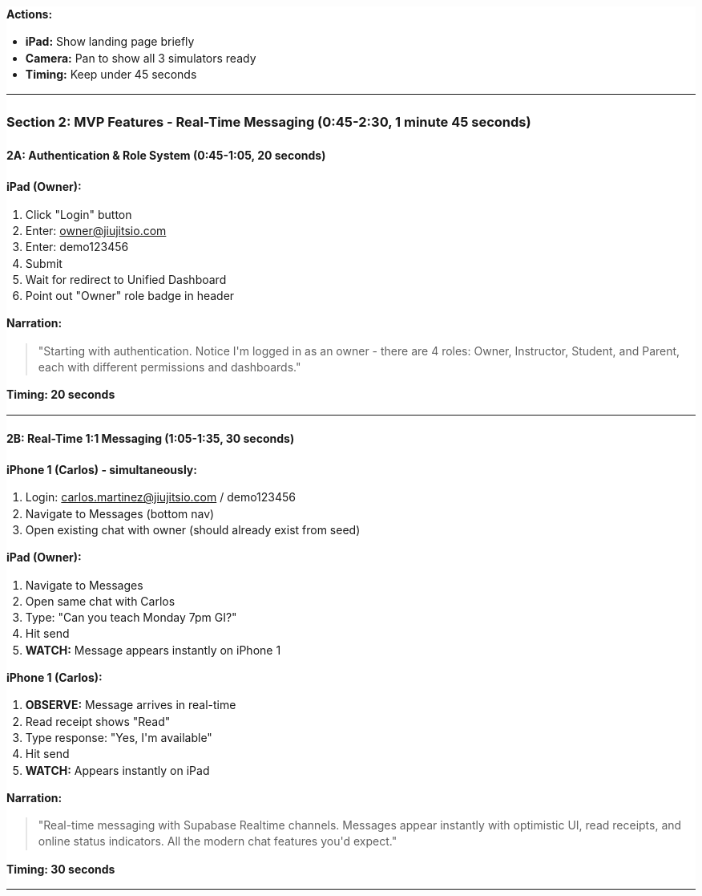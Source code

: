 **Actions:**
- **iPad:** Show landing page briefly
- **Camera:** Pan to show all 3 simulators ready
- **Timing:** Keep under 45 seconds

---

### Section 2: MVP Features - Real-Time Messaging (0:45-2:30, 1 minute 45 seconds)

#### 2A: Authentication & Role System (0:45-1:05, 20 seconds)

**iPad (Owner):**
1. Click "Login" button
2. Enter: owner@jiujitsio.com
3. Enter: demo123456
4. Submit
5. Wait for redirect to Unified Dashboard
6. Point out "Owner" role badge in header

**Narration:**
> "Starting with authentication. Notice I'm logged in as an owner - there are 4 roles: Owner, Instructor, Student, and Parent, each with different permissions and dashboards."

**Timing: 20 seconds**

---

#### 2B: Real-Time 1:1 Messaging (1:05-1:35, 30 seconds)

**iPhone 1 (Carlos) - simultaneously:**
1. Login: carlos.martinez@jiujitsio.com / demo123456
2. Navigate to Messages (bottom nav)
3. Open existing chat with owner (should already exist from seed)

**iPad (Owner):**
1. Navigate to Messages
2. Open same chat with Carlos
3. Type: "Can you teach Monday 7pm GI?"
4. Hit send
5. **WATCH:** Message appears instantly on iPhone 1

**iPhone 1 (Carlos):**
1. **OBSERVE:** Message arrives in real-time
2. Read receipt shows "Read"
3. Type response: "Yes, I'm available"
4. Hit send
5. **WATCH:** Appears instantly on iPad

**Narration:**
> "Real-time messaging with Supabase Realtime channels. Messages appear instantly with optimistic UI, read receipts, and online status indicators. All the modern chat features you'd expect."

**Timing: 30 seconds**

---